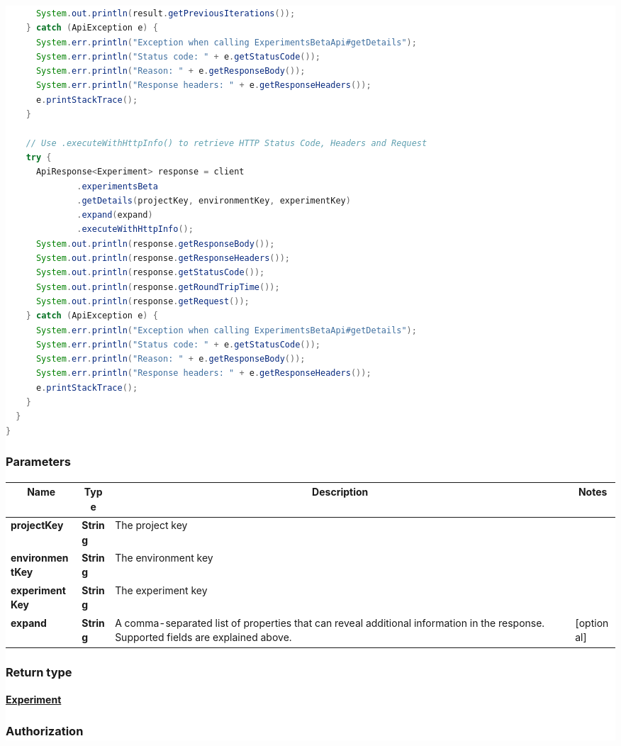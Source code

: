 ```java
      System.out.println(result.getPreviousIterations());
    } catch (ApiException e) {
      System.err.println("Exception when calling ExperimentsBetaApi#getDetails");
      System.err.println("Status code: " + e.getStatusCode());
      System.err.println("Reason: " + e.getResponseBody());
      System.err.println("Response headers: " + e.getResponseHeaders());
      e.printStackTrace();
    }

    // Use .executeWithHttpInfo() to retrieve HTTP Status Code, Headers and Request
    try {
      ApiResponse<Experiment> response = client
              .experimentsBeta
              .getDetails(projectKey, environmentKey, experimentKey)
              .expand(expand)
              .executeWithHttpInfo();
      System.out.println(response.getResponseBody());
      System.out.println(response.getResponseHeaders());
      System.out.println(response.getStatusCode());
      System.out.println(response.getRoundTripTime());
      System.out.println(response.getRequest());
    } catch (ApiException e) {
      System.err.println("Exception when calling ExperimentsBetaApi#getDetails");
      System.err.println("Status code: " + e.getStatusCode());
      System.err.println("Reason: " + e.getResponseBody());
      System.err.println("Response headers: " + e.getResponseHeaders());
      e.printStackTrace();
    }
  }
}

```

### Parameters

| Name | Type | Description  | Notes |
|------------- | ------------- | ------------- | -------------|
| **projectKey** | **String**| The project key | |
| **environmentKey** | **String**| The environment key | |
| **experimentKey** | **String**| The experiment key | |
| **expand** | **String**| A comma-separated list of properties that can reveal additional information in the response. Supported fields are explained above. | [optional] |

### Return type

[**Experiment**](Experiment.md)

### Authorization
